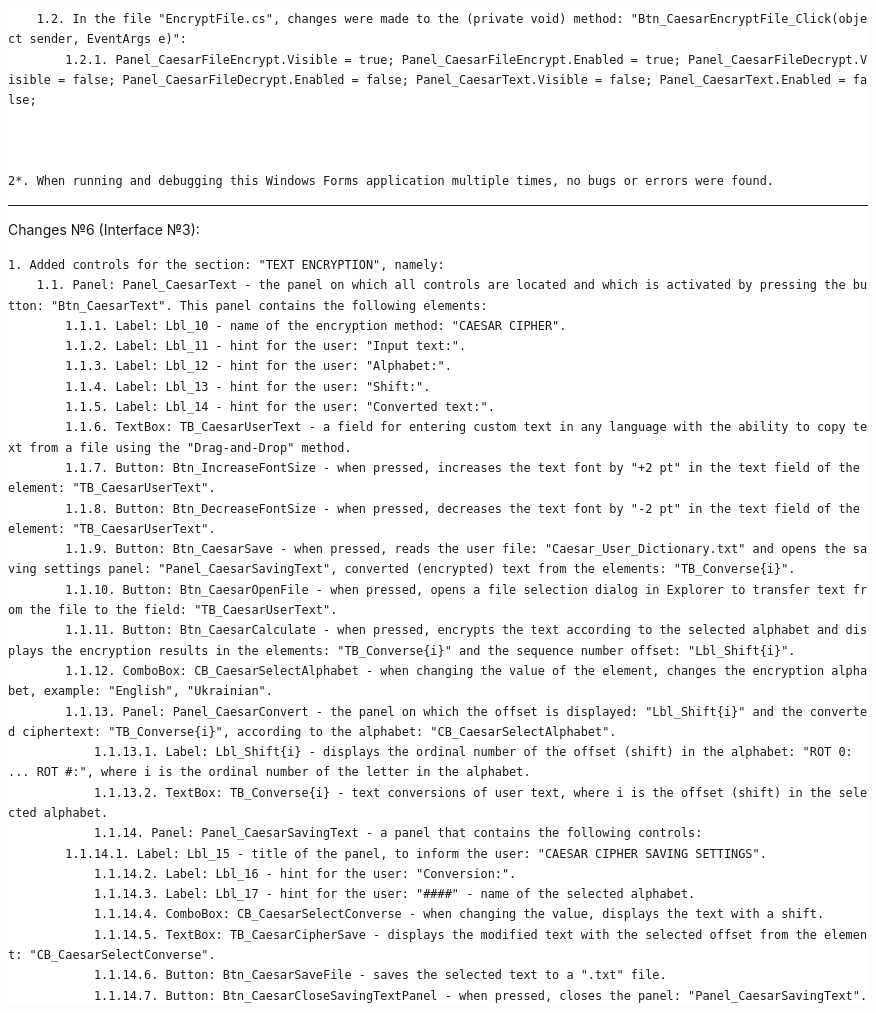         1.2. In the file "EncryptFile.cs", changes were made to the (private void) method: "Btn_CaesarEncryptFile_Click(object sender, EventArgs e)":
            1.2.1. Panel_CaesarFileEncrypt.Visible = true; Panel_CaesarFileEncrypt.Enabled = true; Panel_CaesarFileDecrypt.Visible = false; Panel_CaesarFileDecrypt.Enabled = false; Panel_CaesarText.Visible = false; Panel_CaesarText.Enabled = false;



    2*. When running and debugging this Windows Forms application multiple times, no bugs or errors were found.





------------------------------------------------------------------------------------------------------------------------------------------------------------------------------------------------------------------------------------------------------------------------------
Changes №6 (Interface №3):

    1. Added controls for the section: "TEXT ENCRYPTION", namely:
        1.1. Panel: Panel_CaesarText - the panel on which all controls are located and which is activated by pressing the button: "Btn_CaesarText". This panel contains the following elements:
            1.1.1. Label: Lbl_10 - name of the encryption method: "CAESAR CIPHER".
            1.1.2. Label: Lbl_11 - hint for the user: "Input text:".
            1.1.3. Label: Lbl_12 - hint for the user: "Alphabet:".
            1.1.4. Label: Lbl_13 - hint for the user: "Shift:".
            1.1.5. Label: Lbl_14 - hint for the user: "Converted text:".
            1.1.6. TextBox: TB_CaesarUserText - a field for entering custom text in any language with the ability to copy text from a file using the "Drag-and-Drop" method.
            1.1.7. Button: Btn_IncreaseFontSize - when pressed, increases the text font by "+2 pt" in the text field of the element: "TB_CaesarUserText".
            1.1.8. Button: Btn_DecreaseFontSize - when pressed, decreases the text font by "-2 pt" in the text field of the element: "TB_CaesarUserText".
            1.1.9. Button: Btn_CaesarSave - when pressed, reads the user file: "Caesar_User_Dictionary.txt" and opens the saving settings panel: "Panel_CaesarSavingText", converted (encrypted) text from the elements: "TB_Converse{i}".
            1.1.10. Button: Btn_CaesarOpenFile - when pressed, opens a file selection dialog in Explorer to transfer text from the file to the field: "TB_CaesarUserText".
            1.1.11. Button: Btn_CaesarCalculate - when pressed, encrypts the text according to the selected alphabet and displays the encryption results in the elements: "TB_Converse{i}" and the sequence number offset: "Lbl_Shift{i}".
            1.1.12. ComboBox: CB_CaesarSelectAlphabet - when changing the value of the element, changes the encryption alphabet, example: "English", "Ukrainian".
            1.1.13. Panel: Panel_CaesarConvert - the panel on which the offset is displayed: "Lbl_Shift{i}" and the converted ciphertext: "TB_Converse{i}", according to the alphabet: "CB_CaesarSelectAlphabet".
                1.1.13.1. Label: Lbl_Shift{i} - displays the ordinal number of the offset (shift) in the alphabet: "ROT 0: ... ROT #:", where i is the ordinal number of the letter in the alphabet.
                1.1.13.2. TextBox: TB_Converse{i} - text conversions of user text, where i is the offset (shift) in the selected alphabet.
                1.1.14. Panel: Panel_CaesarSavingText - a panel that contains the following controls:
            1.1.14.1. Label: Lbl_15 - title of the panel, to inform the user: "CAESAR CIPHER SAVING SETTINGS".
                1.1.14.2. Label: Lbl_16 - hint for the user: "Conversion:".
                1.1.14.3. Label: Lbl_17 - hint for the user: "####" - name of the selected alphabet.
                1.1.14.4. ComboBox: CB_CaesarSelectConverse - when changing the value, displays the text with a shift.
                1.1.14.5. TextBox: TB_CaesarCipherSave - displays the modified text with the selected offset from the element: "CB_CaesarSelectConverse".
                1.1.14.6. Button: Btn_CaesarSaveFile - saves the selected text to a ".txt" file.
                1.1.14.7. Button: Btn_CaesarCloseSavingTextPanel - when pressed, closes the panel: "Panel_CaesarSavingText".
